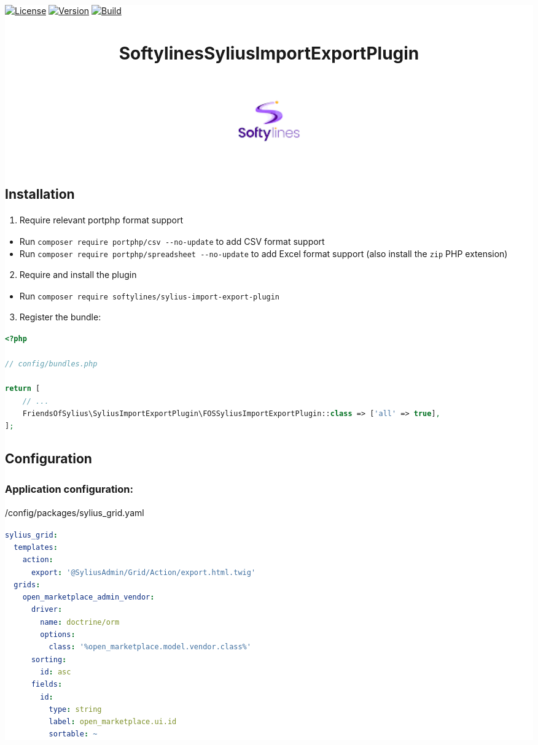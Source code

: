 [![License](https://img.shields.io/packagist/l/friendsofsylius/sylius-import-export-plugin.svg)](https://github.com/FriendsOfSylius/SyliusImportExportPlugin/blob/master/LICENSE)
[![Version](https://img.shields.io/packagist/v/friendsofsylius/sylius-import-export-plugin.svg)](https://packagist.org/packages/friendsofsylius/sylius-import-export-plugin)
[![Build](https://github.com/FriendsOfSylius/SyliusImportExportPlugin/actions/workflows/build.yml/badge.svg?branch=master)](https://github.com/FriendsOfSylius/SyliusImportExportPlugin/actions/workflows/build.yml)

<h1 align="center">SoftylinesSyliusImportExportPlugin</h1>

<p align="center"><a href="https://www.softylines.com/" target="_blank"><img src="softylines.png" width="140"></a></p>

## Installation

1. Require relevant portphp format support

- Run `composer require portphp/csv --no-update` to add CSV format support
- Run `composer require portphp/spreadsheet --no-update` to add Excel format support (also install the `zip` PHP extension)

2. Require and install the plugin

- Run `composer require softylines/sylius-import-export-plugin`

3. Register the bundle:

```php
<?php

// config/bundles.php

return [
    // ...
    FriendsOfSylius\SyliusImportExportPlugin\FOSSyliusImportExportPlugin::class => ['all' => true],
];
```

## Configuration

### Application configuration:

/config/packages/sylius_grid.yaml

```yaml
sylius_grid:
  templates:
    action:
      export: '@SyliusAdmin/Grid/Action/export.html.twig'
  grids:
    open_marketplace_admin_vendor:
      driver:
        name: doctrine/orm
        options:
          class: '%open_marketplace.model.vendor.class%'
      sorting:
        id: asc
      fields:
        id:
          type: string
          label: open_marketplace.ui.id
          sortable: ~
```